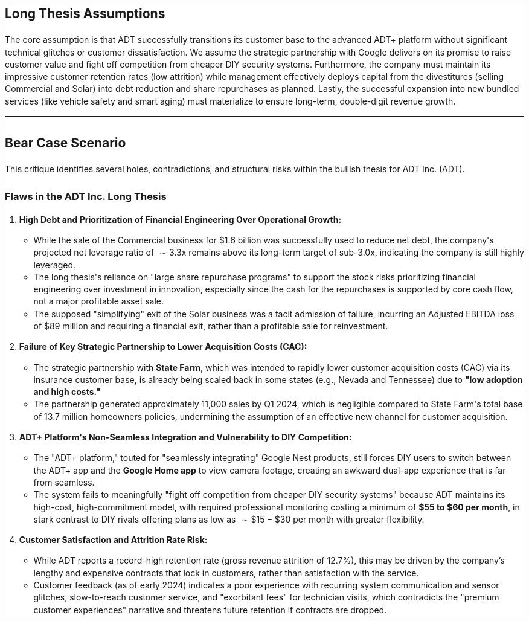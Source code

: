 
## Long Thesis Assumptions

The core assumption is that ADT successfully transitions its customer base to the advanced ADT+ platform without significant technical glitches or customer dissatisfaction. We assume the strategic partnership with Google delivers on its promise to raise customer value and fight off competition from cheaper DIY security systems. Furthermore, the company must maintain its impressive customer retention rates (low attrition) while management effectively deploys capital from the divestitures (selling Commercial and Solar) into debt reduction and share repurchases as planned. Lastly, the successful expansion into new bundled services (like vehicle safety and smart aging) must materialize to ensure long-term, double-digit revenue growth.

---

## Bear Case Scenario

This critique identifies several holes, contradictions, and structural risks within the bullish thesis for ADT Inc. (ADT).

### Flaws in the ADT Inc. Long Thesis

1.  **High Debt and Prioritization of Financial Engineering Over Operational Growth:**
    *   While the sale of the Commercial business for \$1.6 billion was successfully used to reduce net debt, the company's projected net leverage ratio of $\sim3.3\text{x}$ remains above its long-term target of sub-$3.0\text{x}$, indicating the company is still highly leveraged.
    *   The long thesis's reliance on "large share repurchase programs" to support the stock risks prioritizing financial engineering over investment in innovation, especially since the cash for the repurchases is supported by core cash flow, not a major profitable asset sale.
    *   The supposed "simplifying" exit of the Solar business was a tacit admission of failure, incurring an Adjusted EBITDA loss of \$89 million and requiring a financial exit, rather than a profitable sale for reinvestment.

2.  **Failure of Key Strategic Partnership to Lower Acquisition Costs (CAC):**
    *   The strategic partnership with **State Farm**, which was intended to rapidly lower customer acquisition costs (CAC) via its insurance customer base, is already being scaled back in some states (e.g., Nevada and Tennessee) due to **"low adoption and high costs."**
    *   The partnership generated approximately 11,000 sales by Q1 2024, which is negligible compared to State Farm's total base of 13.7 million homeowners policies, undermining the assumption of an effective new channel for customer acquisition.

3.  **ADT+ Platform's Non-Seamless Integration and Vulnerability to DIY Competition:**
    *   The "ADT+ platform," touted for "seamlessly integrating" Google Nest products, still forces DIY users to switch between the ADT+ app and the **Google Home app** to view camera footage, creating an awkward dual-app experience that is far from seamless.
    *   The system fails to meaningfully "fight off competition from cheaper DIY security systems" because ADT maintains its high-cost, high-commitment model, with required professional monitoring costing a minimum of **\$55 to \$60 per month**, in stark contrast to DIY rivals offering plans as low as $\sim\$15-\$30$ per month with greater flexibility.

4.  **Customer Satisfaction and Attrition Rate Risk:**
    *   While ADT reports a record-high retention rate (gross revenue attrition of $12.7\%$), this may be driven by the company’s lengthy and expensive contracts that lock in customers, rather than satisfaction with the service.
    *   Customer feedback (as of early 2024) indicates a poor experience with recurring system communication and sensor glitches, slow-to-reach customer service, and "exorbitant fees" for technician visits, which contradicts the "premium customer experiences" narrative and threatens future retention if contracts are dropped.
